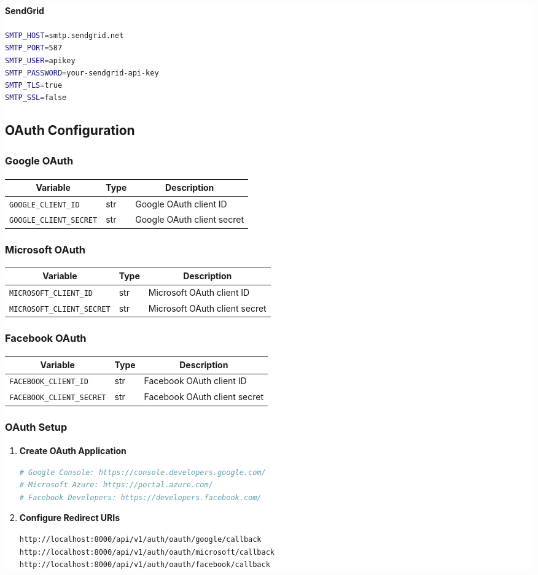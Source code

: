 #### SendGrid
```bash
SMTP_HOST=smtp.sendgrid.net
SMTP_PORT=587
SMTP_USER=apikey
SMTP_PASSWORD=your-sendgrid-api-key
SMTP_TLS=true
SMTP_SSL=false
```

## OAuth Configuration

### Google OAuth

| Variable | Type | Description |
|----------|------|-------------|
| `GOOGLE_CLIENT_ID` | str | Google OAuth client ID |
| `GOOGLE_CLIENT_SECRET` | str | Google OAuth client secret |

### Microsoft OAuth

| Variable | Type | Description |
|----------|------|-------------|
| `MICROSOFT_CLIENT_ID` | str | Microsoft OAuth client ID |
| `MICROSOFT_CLIENT_SECRET` | str | Microsoft OAuth client secret |

### Facebook OAuth

| Variable | Type | Description |
|----------|------|-------------|
| `FACEBOOK_CLIENT_ID` | str | Facebook OAuth client ID |
| `FACEBOOK_CLIENT_SECRET` | str | Facebook OAuth client secret |

### OAuth Setup

1. **Create OAuth Application**
   ```bash
   # Google Console: https://console.developers.google.com/
   # Microsoft Azure: https://portal.azure.com/
   # Facebook Developers: https://developers.facebook.com/
   ```

2. **Configure Redirect URIs**
   ```
   http://localhost:8000/api/v1/auth/oauth/google/callback
   http://localhost:8000/api/v1/auth/oauth/microsoft/callback
   http://localhost:8000/api/v1/auth/oauth/facebook/callback
   ```
